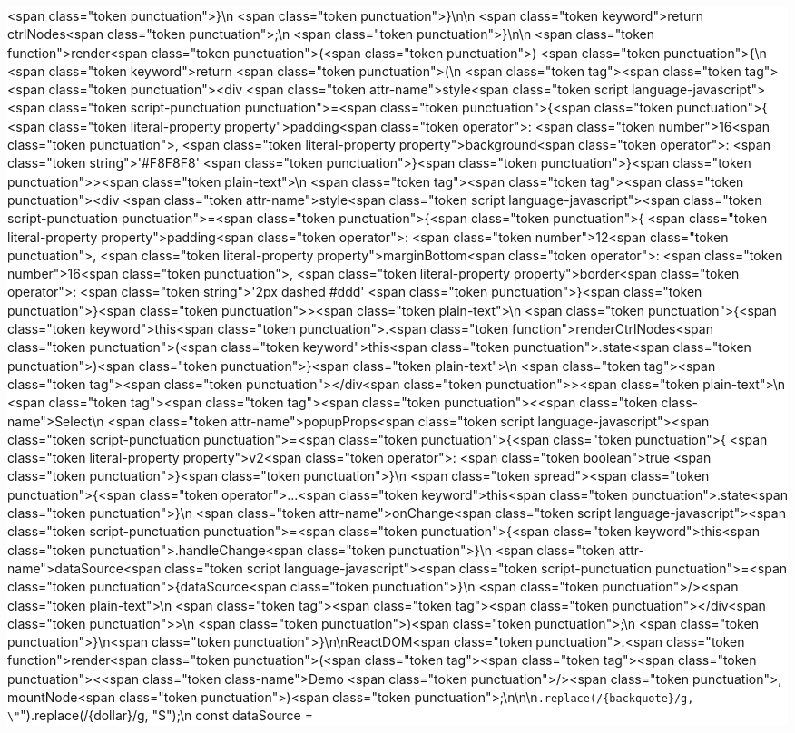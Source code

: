 <span class=\"token punctuation\">}</span>\n        <span class=\"token punctuation\">}</span>\n\n        <span class=\"token keyword\">return</span> ctrlNodes<span class=\"token punctuation\">;</span>\n    <span class=\"token punctuation\">}</span>\n\n    <span class=\"token function\">render</span><span class=\"token punctuation\">(</span><span class=\"token punctuation\">)</span> <span class=\"token punctuation\">{</span>\n        <span class=\"token keyword\">return</span> <span class=\"token punctuation\">(</span>\n            <span class=\"token tag\"><span class=\"token tag\"><span class=\"token punctuation\">&lt;</span>div</span> <span class=\"token attr-name\">style</span><span class=\"token script language-javascript\"><span class=\"token script-punctuation punctuation\">=</span><span class=\"token punctuation\">{</span><span class=\"token punctuation\">{</span> <span class=\"token literal-property property\">padding</span><span class=\"token operator\">:</span> <span class=\"token number\">16</span><span class=\"token punctuation\">,</span> <span class=\"token literal-property property\">background</span><span class=\"token operator\">:</span> <span class=\"token string\">'#F8F8F8'</span> <span class=\"token punctuation\">}</span><span class=\"token punctuation\">}</span></span><span class=\"token punctuation\">></span></span><span class=\"token plain-text\">\n                </span><span class=\"token tag\"><span class=\"token tag\"><span class=\"token punctuation\">&lt;</span>div</span> <span class=\"token attr-name\">style</span><span class=\"token script language-javascript\"><span class=\"token script-punctuation punctuation\">=</span><span class=\"token punctuation\">{</span><span class=\"token punctuation\">{</span> <span class=\"token literal-property property\">padding</span><span class=\"token operator\">:</span> <span class=\"token number\">12</span><span class=\"token punctuation\">,</span> <span class=\"token literal-property property\">marginBottom</span><span class=\"token operator\">:</span> <span class=\"token number\">16</span><span class=\"token punctuation\">,</span> <span class=\"token literal-property property\">border</span><span class=\"token operator\">:</span> <span class=\"token string\">'2px dashed #ddd'</span> <span class=\"token punctuation\">}</span><span class=\"token punctuation\">}</span></span><span class=\"token punctuation\">></span></span><span class=\"token plain-text\">\n                    </span><span class=\"token punctuation\">{</span><span class=\"token keyword\">this</span><span class=\"token punctuation\">.</span><span class=\"token function\">renderCtrlNodes</span><span class=\"token punctuation\">(</span><span class=\"token keyword\">this</span><span class=\"token punctuation\">.</span>state<span class=\"token punctuation\">)</span><span class=\"token punctuation\">}</span><span class=\"token plain-text\">\n                </span><span class=\"token tag\"><span class=\"token tag\"><span class=\"token punctuation\">&lt;/</span>div</span><span class=\"token punctuation\">></span></span><span class=\"token plain-text\">\n                </span><span class=\"token tag\"><span class=\"token tag\"><span class=\"token punctuation\">&lt;</span><span class=\"token class-name\">Select</span></span>\n                    <span class=\"token attr-name\">popupProps</span><span class=\"token script language-javascript\"><span class=\"token script-punctuation punctuation\">=</span><span class=\"token punctuation\">{</span><span class=\"token punctuation\">{</span> <span class=\"token literal-property property\">v2</span><span class=\"token operator\">:</span> <span class=\"token boolean\">true</span> <span class=\"token punctuation\">}</span><span class=\"token punctuation\">}</span></span>\n                    <span class=\"token spread\"><span class=\"token punctuation\">{</span><span class=\"token operator\">...</span><span class=\"token keyword\">this</span><span class=\"token punctuation\">.</span>state<span class=\"token punctuation\">}</span></span>\n                    <span class=\"token attr-name\">onChange</span><span class=\"token script language-javascript\"><span class=\"token script-punctuation punctuation\">=</span><span class=\"token punctuation\">{</span><span class=\"token keyword\">this</span><span class=\"token punctuation\">.</span>handleChange<span class=\"token punctuation\">}</span></span>\n                    <span class=\"token attr-name\">dataSource</span><span class=\"token script language-javascript\"><span class=\"token script-punctuation punctuation\">=</span><span class=\"token punctuation\">{</span>dataSource<span class=\"token punctuation\">}</span></span>\n                <span class=\"token punctuation\">/></span></span><span class=\"token plain-text\">\n            </span><span class=\"token tag\"><span class=\"token tag\"><span class=\"token punctuation\">&lt;/</span>div</span><span class=\"token punctuation\">></span></span>\n        <span class=\"token punctuation\">)</span><span class=\"token punctuation\">;</span>\n    <span class=\"token punctuation\">}</span>\n<span class=\"token punctuation\">}</span>\n\nReactDOM<span class=\"token punctuation\">.</span><span class=\"token function\">render</span><span class=\"token punctuation\">(</span><span class=\"token tag\"><span class=\"token tag\"><span class=\"token punctuation\">&lt;</span><span class=\"token class-name\">Demo</span></span> <span class=\"token punctuation\">/></span></span><span class=\"token punctuation\">,</span> mountNode<span class=\"token punctuation\">)</span><span class=\"token punctuation\">;</span>\n\n</code></pre>\n`.replace(/{backquote}/g, \"`\").replace(/{dollar}/g, \"$\");\n    const dataSource =